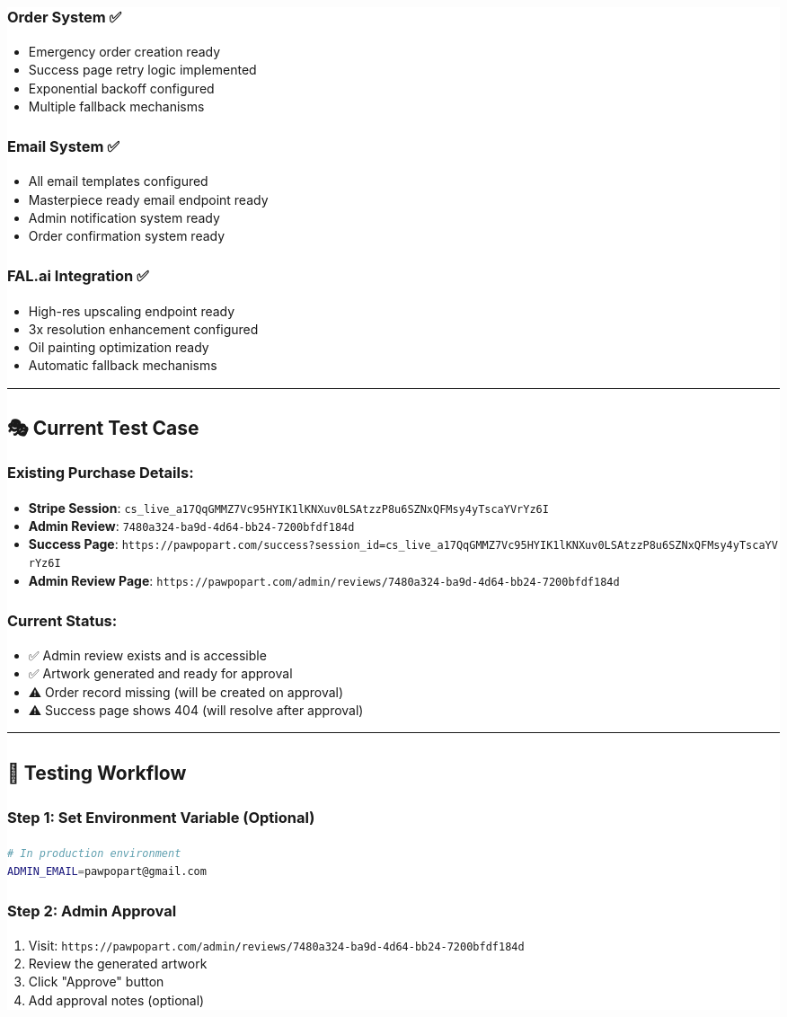 ### Order System ✅
- Emergency order creation ready
- Success page retry logic implemented
- Exponential backoff configured
- Multiple fallback mechanisms

### Email System ✅
- All email templates configured
- Masterpiece ready email endpoint ready
- Admin notification system ready
- Order confirmation system ready

### FAL.ai Integration ✅
- High-res upscaling endpoint ready
- 3x resolution enhancement configured
- Oil painting optimization ready
- Automatic fallback mechanisms

---

## 🎭 Current Test Case

### Existing Purchase Details:
- **Stripe Session**: `cs_live_a17QqGMMZ7Vc95HYIK1lKNXuv0LSAtzzP8u6SZNxQFMsy4yTscaYVrYz6I`
- **Admin Review**: `7480a324-ba9d-4d64-bb24-7200bfdf184d`
- **Success Page**: `https://pawpopart.com/success?session_id=cs_live_a17QqGMMZ7Vc95HYIK1lKNXuv0LSAtzzP8u6SZNxQFMsy4yTscaYVrYz6I`
- **Admin Review Page**: `https://pawpopart.com/admin/reviews/7480a324-ba9d-4d64-bb24-7200bfdf184d`

### Current Status:
- ✅ Admin review exists and is accessible
- ✅ Artwork generated and ready for approval
- ⚠️ Order record missing (will be created on approval)
- ⚠️ Success page shows 404 (will resolve after approval)

---

## 🚀 Testing Workflow

### Step 1: Set Environment Variable (Optional)
```bash
# In production environment
ADMIN_EMAIL=pawpopart@gmail.com
```

### Step 2: Admin Approval
1. Visit: `https://pawpopart.com/admin/reviews/7480a324-ba9d-4d64-bb24-7200bfdf184d`
2. Review the generated artwork
3. Click "Approve" button
4. Add approval notes (optional)

